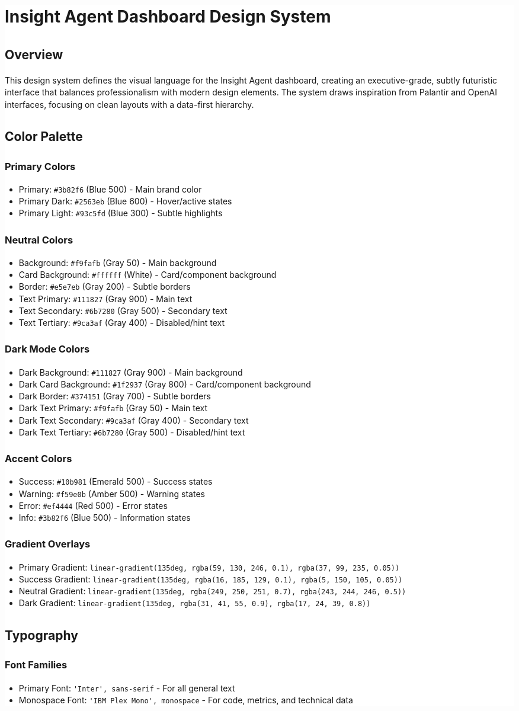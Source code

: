 # Insight Agent Dashboard Design System

## Overview
This design system defines the visual language for the Insight Agent dashboard, creating an executive-grade, subtly futuristic interface that balances professionalism with modern design elements. The system draws inspiration from Palantir and OpenAI interfaces, focusing on clean layouts with a data-first hierarchy.

## Color Palette

### Primary Colors
- Primary: `#3b82f6` (Blue 500) - Main brand color
- Primary Dark: `#2563eb` (Blue 600) - Hover/active states
- Primary Light: `#93c5fd` (Blue 300) - Subtle highlights

### Neutral Colors
- Background: `#f9fafb` (Gray 50) - Main background
- Card Background: `#ffffff` (White) - Card/component background
- Border: `#e5e7eb` (Gray 200) - Subtle borders
- Text Primary: `#111827` (Gray 900) - Main text
- Text Secondary: `#6b7280` (Gray 500) - Secondary text
- Text Tertiary: `#9ca3af` (Gray 400) - Disabled/hint text

### Dark Mode Colors
- Dark Background: `#111827` (Gray 900) - Main background
- Dark Card Background: `#1f2937` (Gray 800) - Card/component background
- Dark Border: `#374151` (Gray 700) - Subtle borders
- Dark Text Primary: `#f9fafb` (Gray 50) - Main text
- Dark Text Secondary: `#9ca3af` (Gray 400) - Secondary text
- Dark Text Tertiary: `#6b7280` (Gray 500) - Disabled/hint text

### Accent Colors
- Success: `#10b981` (Emerald 500) - Success states
- Warning: `#f59e0b` (Amber 500) - Warning states
- Error: `#ef4444` (Red 500) - Error states
- Info: `#3b82f6` (Blue 500) - Information states

### Gradient Overlays
- Primary Gradient: `linear-gradient(135deg, rgba(59, 130, 246, 0.1), rgba(37, 99, 235, 0.05))`
- Success Gradient: `linear-gradient(135deg, rgba(16, 185, 129, 0.1), rgba(5, 150, 105, 0.05))`
- Neutral Gradient: `linear-gradient(135deg, rgba(249, 250, 251, 0.7), rgba(243, 244, 246, 0.5))`
- Dark Gradient: `linear-gradient(135deg, rgba(31, 41, 55, 0.9), rgba(17, 24, 39, 0.8))`

## Typography

### Font Families
- Primary Font: `'Inter', sans-serif` - For all general text
- Monospace Font: `'IBM Plex Mono', monospace` - For code, metrics, and technical data
